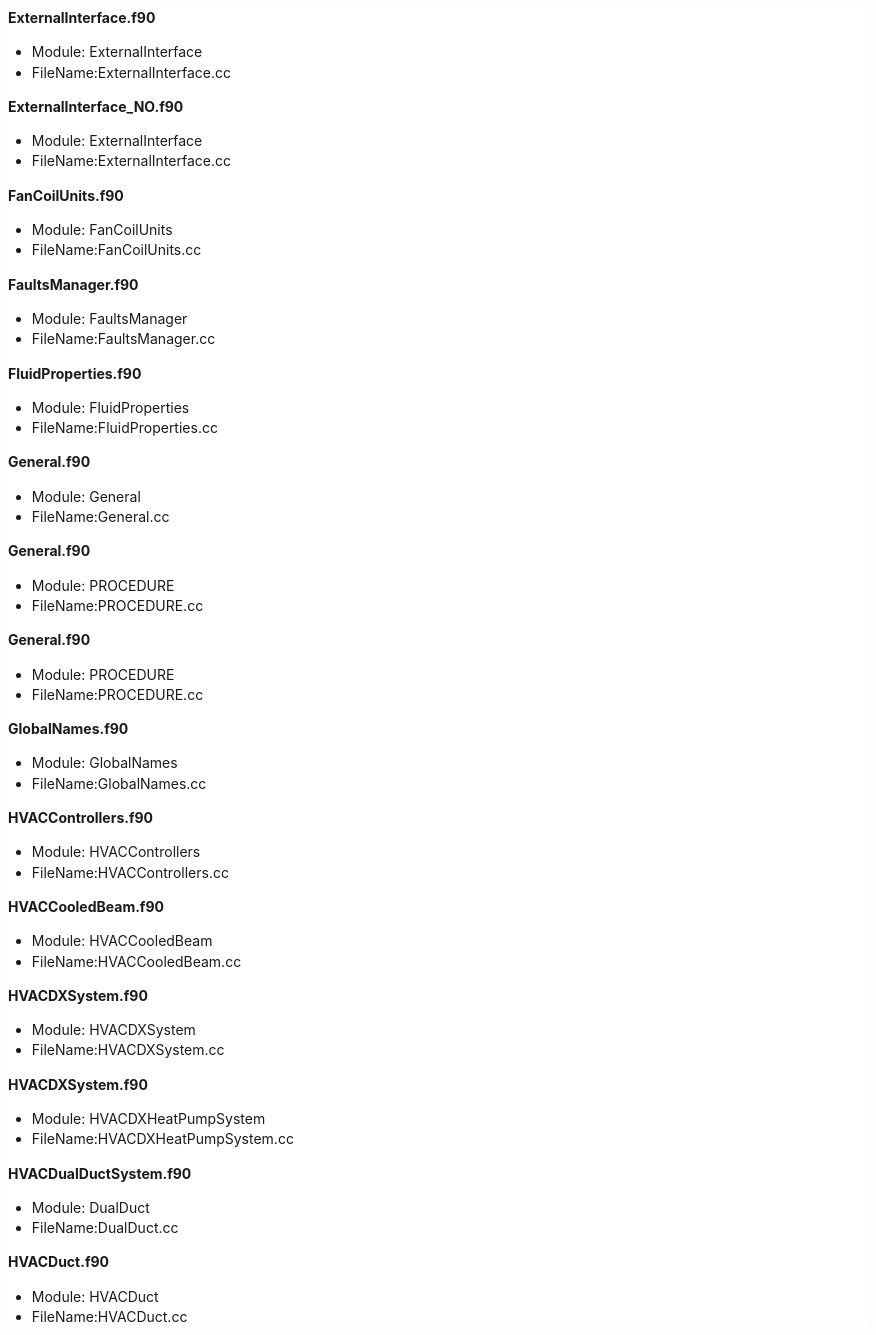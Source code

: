 **ExternalInterface.f90**
 - Module: ExternalInterface
 - FileName:ExternalInterface.cc

**ExternalInterface_NO.f90**
 - Module: ExternalInterface
 - FileName:ExternalInterface.cc

**FanCoilUnits.f90**
 - Module: FanCoilUnits
 - FileName:FanCoilUnits.cc

**FaultsManager.f90**
 - Module: FaultsManager
 - FileName:FaultsManager.cc

**FluidProperties.f90**
 - Module: FluidProperties
 - FileName:FluidProperties.cc

**General.f90**
 - Module: General
 - FileName:General.cc

**General.f90**
 - Module: PROCEDURE
 - FileName:PROCEDURE.cc

**General.f90**
 - Module: PROCEDURE
 - FileName:PROCEDURE.cc

**GlobalNames.f90**
 - Module: GlobalNames
 - FileName:GlobalNames.cc

**HVACControllers.f90**
 - Module: HVACControllers
 - FileName:HVACControllers.cc

**HVACCooledBeam.f90**
 - Module: HVACCooledBeam
 - FileName:HVACCooledBeam.cc

**HVACDXSystem.f90**
 - Module: HVACDXSystem
 - FileName:HVACDXSystem.cc

**HVACDXSystem.f90**
 - Module: HVACDXHeatPumpSystem
 - FileName:HVACDXHeatPumpSystem.cc

**HVACDualDuctSystem.f90**
 - Module: DualDuct
 - FileName:DualDuct.cc

**HVACDuct.f90**
 - Module: HVACDuct
 - FileName:HVACDuct.cc
